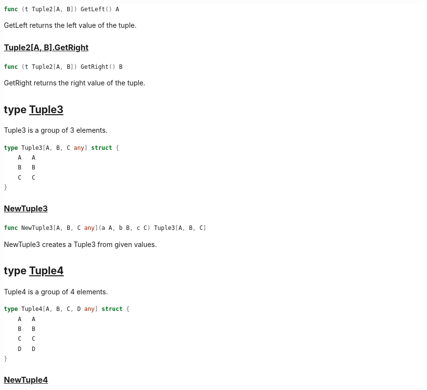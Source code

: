 ```go
func (t Tuple2[A, B]) GetLeft() A
```

GetLeft returns the left value of the tuple.

<a name="Tuple2[A, B].GetRight"></a>
### [Tuple2\[A, B\].GetRight](<https://github.com/go-softwarelab/common/blob/main/pkg/types/tuples.go#L28>)

```go
func (t Tuple2[A, B]) GetRight() B
```

GetRight returns the right value of the tuple.

<a name="Tuple3"></a>
## type [Tuple3](<https://github.com/go-softwarelab/common/blob/main/pkg/types/tuples.go#L33-L37>)

Tuple3 is a group of 3 elements.

```go
type Tuple3[A, B, C any] struct {
    A   A
    B   B
    C   C
}
```

<a name="NewTuple3"></a>
### [NewTuple3](<https://github.com/go-softwarelab/common/blob/main/pkg/types/tuples.go#L40>)

```go
func NewTuple3[A, B, C any](a A, b B, c C) Tuple3[A, B, C]
```

NewTuple3 creates a Tuple3 from given values.

<a name="Tuple4"></a>
## type [Tuple4](<https://github.com/go-softwarelab/common/blob/main/pkg/types/tuples.go#L45-L50>)

Tuple4 is a group of 4 elements.

```go
type Tuple4[A, B, C, D any] struct {
    A   A
    B   B
    C   C
    D   D
}
```

<a name="NewTuple4"></a>
### [NewTuple4](<https://github.com/go-softwarelab/common/blob/main/pkg/types/tuples.go#L53>)
